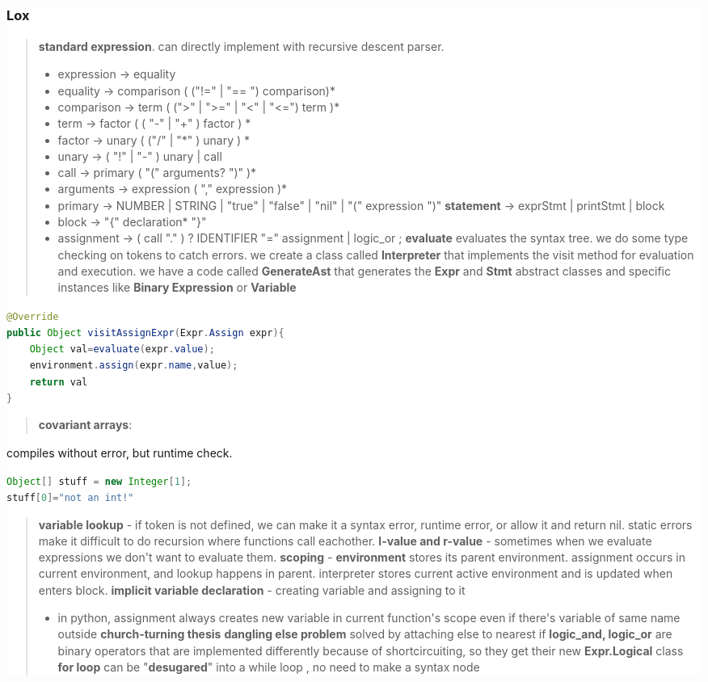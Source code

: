 ### Lox
>**standard expression**. can directly implement with recursive descent parser.
>- expression -> equality
>- equality -> comparison ( ("!=" | "== ") comparison)\*
>- comparison -> term ( (">" | ">=" | "<" | "<=") term )\*
>- term -> factor ( ( "-" | "+" ) factor ) \*
>- factor -> unary ( ("/" | "\*" ) unary ) \* 
>- unary -> ( "!" | "-" ) unary | call
>- call -> primary ( "(" arguments? ")" )*
>- arguments -> expression ( "," expression )*
>- primary -> NUMBER | STRING  | "true" | "false" | "nil" | "(" expression ")"
>**statement** -> exprStmt | printStmt | block
>- block -> "{" declaration* "}"
>- assignment     → ( call "." ) ? IDENTIFIER "=" assignment | logic_or ;
>**evaluate** evaluates the syntax tree. we do some type checking on tokens to catch errors. we create a class called **Interpreter** that implements the visit method for evaluation and execution. we have a code called **GenerateAst** that generates the **Expr** and **Stmt** abstract classes and specific instances like **Binary Expression** or **Variable**

```java
@Override
public Object visitAssignExpr(Expr.Assign expr){
	Object val=evaluate(expr.value);
	environment.assign(expr.name,value);
	return val
}
```


>**covariant arrays**:

compiles without error, but runtime check. 
```java
Object[] stuff = new Integer[1];
stuff[0]="not an int!"
```
>**variable lookup** - if token is not defined, we can make it a syntax error, runtime error, or allow it and return nil. static errors make it difficult to do recursion where functions call eachother.
>**l-value and r-value** - sometimes when we evaluate expressions we don't want to evaluate them.
>**scoping** - **environment** stores its parent environment. assignment occurs in current environment, and lookup happens in parent. interpreter stores current active environment and is updated when enters block.
>**implicit variable declaration** - creating variable and assigning to it
>- in python, assignment always creates new variable in current function's scope even if there's variable of same name outside
>**church-turning thesis** 
>**dangling else problem** solved by attaching else to nearest if
>**logic_and, logic_or** are binary operators that are implemented differently because of shortcircuiting, so they get their new **Expr.Logical** class
>**for loop** can be "**desugared**" into a while loop , no need to make a syntax node
>
